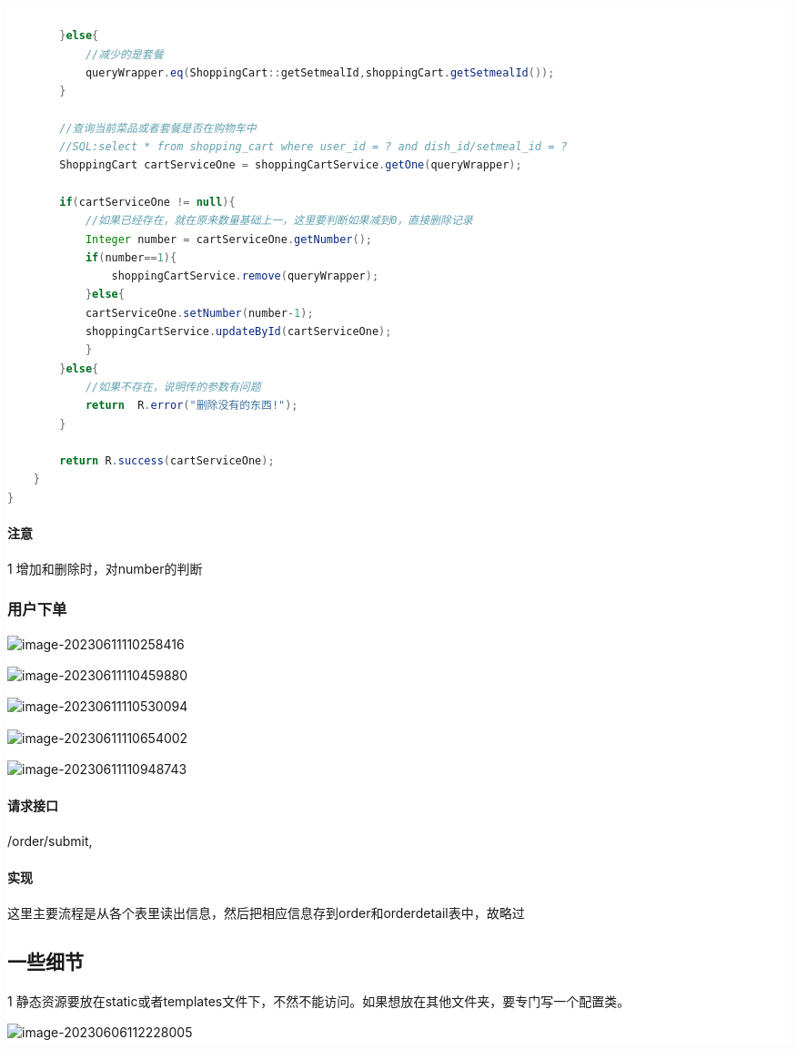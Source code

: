 ~~~java

        }else{
            //减少的是套餐
            queryWrapper.eq(ShoppingCart::getSetmealId,shoppingCart.getSetmealId());
        }

        //查询当前菜品或者套餐是否在购物车中
        //SQL:select * from shopping_cart where user_id = ? and dish_id/setmeal_id = ?
        ShoppingCart cartServiceOne = shoppingCartService.getOne(queryWrapper);

        if(cartServiceOne != null){
            //如果已经存在，就在原来数量基础上一，这里要判断如果减到0，直接删除记录
            Integer number = cartServiceOne.getNumber();
            if(number==1){
                shoppingCartService.remove(queryWrapper);
            }else{
            cartServiceOne.setNumber(number-1);
            shoppingCartService.updateById(cartServiceOne);
            }
        }else{
            //如果不存在，说明传的参数有问题
            return  R.error("删除没有的东西!");
        }

        return R.success(cartServiceOne);
    }
}
~~~

#### 注意

1 增加和删除时，对number的判断

### 用户下单

![image-20230611110258416](https://typora-1309665611.cos.ap-nanjing.myqcloud.com/typora/image-20230611110258416.png)

![image-20230611110459880](https://typora-1309665611.cos.ap-nanjing.myqcloud.com/typora/image-20230611110459880.png)



![image-20230611110530094](https://typora-1309665611.cos.ap-nanjing.myqcloud.com/typora/image-20230611110530094.png)

![image-20230611110654002](https://typora-1309665611.cos.ap-nanjing.myqcloud.com/typora/image-20230611110654002.png)

![image-20230611110948743](https://typora-1309665611.cos.ap-nanjing.myqcloud.com/typora/image-20230611110948743.png)



#### 请求接口

/order/submit,

#### 实现

这里主要流程是从各个表里读出信息，然后把相应信息存到order和orderdetail表中，故略过



## 一些细节

1 静态资源要放在static或者templates文件下，不然不能访问。如果想放在其他文件夹，要专门写一个配置类。

![image-20230606112228005](https://typora-1309665611.cos.ap-nanjing.myqcloud.com/typora/image-20230606112228005.png)